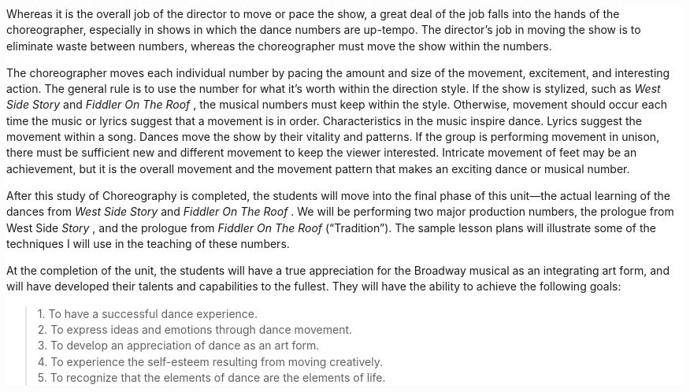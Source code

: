 </p>
</font>
</blockquote>
Whereas it is the overall job of the director to move or pace the show, a great deal of the job falls into the hands of the choreographer, especially in shows in which the dance numbers are up-tempo. The director’s job in moving the show is to eliminate waste between numbers, whereas the choreographer must move the show within the numbers.
<p>
The choreographer moves each individual number by pacing the amount and size of the movement, excitement, and interesting action. The general rule is to use the number for what it’s worth within the direction style. If the show is stylized, such as
<i>
West Side Story
</i>
and
<i>
Fiddler On The Roof
</i>
, the musical numbers must keep within the style. Otherwise, movement should occur each time the music or lyrics suggest that a movement is in order. Characteristics in the music inspire dance. Lyrics suggest the movement within a song. Dances move the show by their vitality and patterns. If the group is performing movement in unison, there must be sufficient new and different movement to keep the viewer interested. Intricate movement of feet may be an achievement, but it is the overall movement and the movement pattern that makes an exciting dance or musical number.
</p>
<p>
After this study of Choreography is completed, the students will move into the final phase of this unit—the actual learning of the dances from
<i>
West Side Story
</i>
and
<i>
Fiddler On The Roof
</i>
. We will be performing two major production numbers, the prologue from West Side
<i>
Story
</i>
, and the prologue from
<i>
Fiddler On The Roof
</i>
(“Tradition”). The sample lesson plans will illustrate some of the techniques I will use in the teaching of these numbers.
</p>
<p>
At the completion of the unit, the students will have a true appreciation for the Broadway musical as an integrating art form, and will have developed their talents and capabilities to the fullest. They will have the ability to achieve the following goals:
</p>
<blockquote>
<dl>
<dt>
1. To have a successful dance experience.
<dt>
2. To express ideas and emotions through dance movement.
<dt>
3. To develop an appreciation of dance as an art form.
<dt>
4. To experience the self-esteem resulting from moving creatively.
<dt>
5. To recognize that the elements of dance are the elements of life.
<dt>